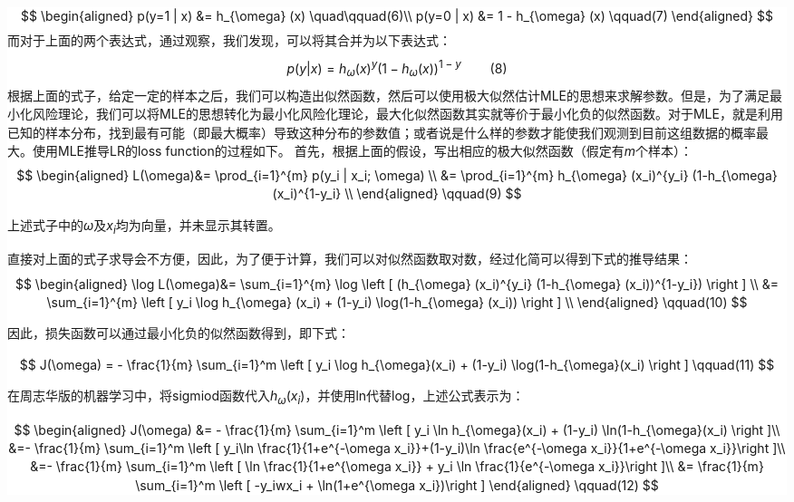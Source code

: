$$
\begin{aligned}
p(y=1 | x) &= h_{\omega} (x)         \quad\qquad(6)\\
p(y=0 | x) &= 1 - h_{\omega} (x)      \qquad(7)
\end{aligned}
$$
而对于上面的两个表达式，通过观察，我们发现，可以将其合并为以下表达式：
$$
p(y | x) = h_{\omega} (x)^y (1-h_{\omega} (x))^{1-y} \qquad(8)
$$
根据上面的式子，给定一定的样本之后，我们可以构造出似然函数，然后可以使用极大似然估计MLE的思想来求解参数。但是，为了满足最小化风险理论，我们可以将MLE的思想转化为最小化风险化理论，最大化似然函数其实就等价于最小化负的似然函数。对于MLE，就是利用已知的样本分布，找到最有可能（即最大概率）导致这种分布的参数值；或者说是什么样的参数才能使我们观测到目前这组数据的概率最大。使用MLE推导LR的loss function的过程如下。
首先，根据上面的假设，写出相应的极大似然函数（假定有$m$个样本）：
$$
\begin{aligned}
L(\omega)&=  \prod_{i=1}^{m} p(y_i | x_i; \omega)  \\
&=  \prod_{i=1}^{m} h_{\omega} (x_i)^{y_i} (1-h_{\omega} (x_i)^{1-y_i} \\
\end{aligned}   \qquad(9)
$$

上述式子中的$\omega$及$x_i$均为向量，并未显示其转置。

直接对上面的式子求导会不方便，因此，为了便于计算，我们可以对似然函数取对数，经过化简可以得到下式的推导结果：
$$
\begin{aligned}
\log L(\omega)&= \sum_{i=1}^{m} \log \left [ (h_{\omega} (x_i)^{y_i} (1-h_{\omega} (x_i))^{1-y_i}) \right ] \\
&= \sum_{i=1}^{m} \left [ y_i \log h_{\omega} (x_i) +  (1-y_i) \log(1-h_{\omega} (x_i)) \right ]  \\
\end{aligned}  \qquad(10)
$$

因此，损失函数可以通过最小化负的似然函数得到，即下式：

$$
J(\omega) = - \frac{1}{m} \sum_{i=1}^m \left [ y_i \log h_{\omega}(x_i) + (1-y_i) \log(1-h_{\omega}(x_i)  \right ]   \qquad(11)
$$

在周志华版的机器学习中，将sigmiod函数代入$h_{\omega}(x_i)$，并使用ln代替log，上述公式表示为：

$$
\begin{aligned}
J(\omega) &= - \frac{1}{m} \sum_{i=1}^m \left [ y_i \ln h_{\omega}(x_i) + (1-y_i) \ln(1-h_{\omega}(x_i)  \right ]\\
&=- \frac{1}{m} \sum_{i=1}^m \left [ y_i\ln  \frac{1}{1+e^{-\omega x_i}}+(1-y_i)\ln \frac{e^{-\omega x_i}}{1+e^{-\omega x_i}}\right ]\\
&=- \frac{1}{m} \sum_{i=1}^m \left [ \ln \frac{1}{1+e^{\omega x_i}} + y_i \ln \frac{1}{e^{-\omega x_i}}\right ]\\
&= \frac{1}{m} \sum_{i=1}^m \left [ -y_iwx_i + \ln(1+e^{\omega x_i})\right ]
\end{aligned}  \qquad(12)
$$
